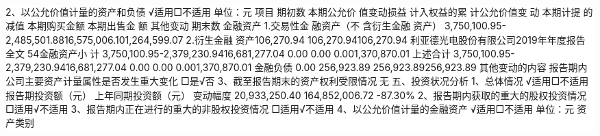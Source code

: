 2、以公允价值计量的资产和负债
√适用□不适用
单位：元
项目
期初数
本期公允价
值变动损益
计入权益的累
计公允价值变
动
本期计提
的减值
本期购买金额
本期出售金
额
其他变动
期末数
金融资产
1.交易性金
融资产（不
含衍生金融
资产）
3,750,100.95-2,485,501.8816,575,006.101,264,599.07
2.衍生金融
资产106,270.94
106,270.94106,270.94
利亚德光电股份有限公司2019年年度报告全文
54金融资产小
计
3,750,100.95-2,379,230.9416,681,277.04
0.00
0.00
0.001,370,870.01
上述合计
3,750,100.95-2,379,230.9416,681,277.04
0.00
0.00
0.001,370,870.01
金融负债
0.00
256,923.89
256,923.89256,923.89
其他变动的内容
报告期内公司主要资产计量属性是否发生重大变化
□是√否
3、截至报告期末的资产权利受限情况
无
五、投资状况分析
1、总体情况
√适用□不适用
报告期投资额（元）
上年同期投资额（元）
变动幅度
20,933,250.40
164,852,006.72
-87.30%
2、报告期内获取的重大的股权投资情况
□适用√不适用
3、报告期内正在进行的重大的非股权投资情况
□适用√不适用
4、以公允价值计量的金融资产
√适用□不适用
单位：元
资产类别